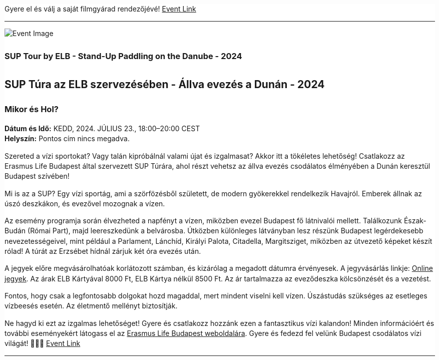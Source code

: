 Gyere el és válj a saját filmgyárad rendezőjévé!
[Event Link](https://facebook.com/events/408263012074993)

---
![Event Image](https://scontent-fra5-2.xx.fbcdn.net/v/t39.30808-6/420252417_807055708123340_7574371065441536527_n.jpg?stp=dst-jpg_s960x960&_nc_cat=107&ccb=1-7&_nc_sid=75d36f&_nc_ohc=Cc09nXV3GkMQ7kNvgEBNbjA&_nc_ht=scontent-fra5-2.xx&oh=00_AYDlwOBja8-Y7tNeEfKapQH0BWTJXiNjVZtEyfS7AMexCg&oe=66A51000)

 ### SUP Tour by ELB - Stand-Up Paddling on the Danube - 2024

## SUP Túra az ELB szervezésében - Állva evezés a Dunán - 2024

### Mikor és Hol?
**Dátum és Idő:** KEDD, 2024. JÚLIUS 23., 18:00–20:00 CEST  
**Helyszín:** Pontos cím nincs megadva.

Szereted a vízi sportokat? Vagy talán kipróbálnál valami újat és izgalmasat? Akkor itt a tökéletes lehetőség! Csatlakozz az Erasmus Life Budapest által szervezett SUP Túrára, ahol részt vehetsz az állva evezés csodálatos élményében a Dunán keresztül Budapest szívében!

Mi is az a SUP? Egy vízi sportág, ami a szörfözésből született, de modern gyökerekkel rendelkezik Havajról. Emberek állnak az úszó deszkákon, és evezővel mozognak a vízen.

Az esemény programja során élvezheted a napfényt a vízen, miközben evezel Budapest fő látnivalói mellett. Találkozunk Észak-Budán (Római Part), majd leereszkedünk a belvárosba. Útközben különleges látványban lesz részünk Budapest legérdekesebb nevezetességeivel, mint például a Parlament, Lánchíd, Királyi Palota, Citadella, Margitsziget, miközben az útvezető képeket készít rólad! A túrát az Erzsébet hídnál zárjuk két óra evezés után.

A jegyek előre megvásárolhatóak korlátozott számban, és kizárólag a megadott dátumra érvényesek. A jegyvásárlás linkje: [Online jegyek](https://cooltix.hu/event/65ffdeaf76420604b7b353e3). Az árak ELB Kártyával 8000 Ft, ELB Kártya nélkül 8500 Ft. Az ár tartalmazza az eveződeszka kölcsönzését és a vezetést.

Fontos, hogy csak a legfontosabb dolgokat hozd magaddal, mert mindent viselni kell vízen. Úszástudás szükséges az esetleges vízbeesés esetén. Az életmentő mellényt biztosítják.

Ne hagyd ki ezt az izgalmas lehetőséget! Gyere és csatlakozz hozzánk ezen a fantasztikus vízi kalandon! Minden információért és további eseményekért látogass el az [Erasmus Life Budapest weboldalára](http://erasmuslifebudapest.com/elb-card). Gyere és fedezd fel velünk Budapest csodálatos vízi világát! 🌊🏄‍♂️
[Event Link](https://facebook.com/events/7319938961434109)

---
